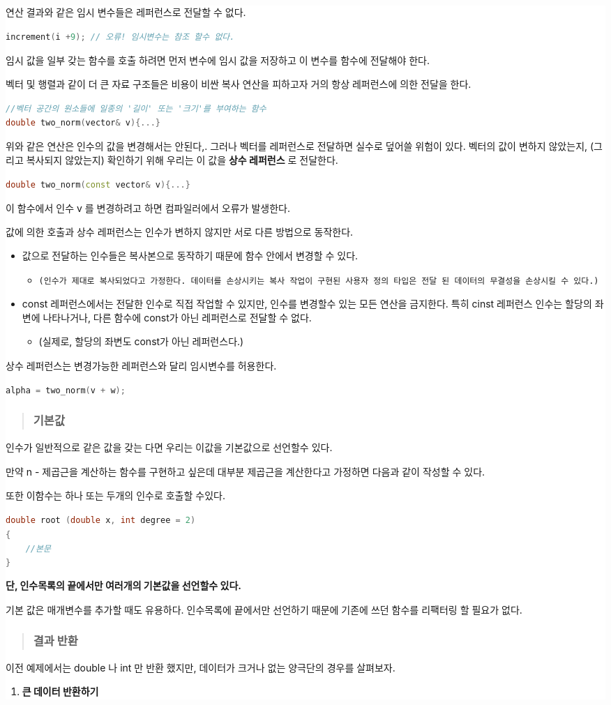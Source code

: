 연산 결과와 같은 임시 변수들은 레퍼런스로 전달할 수 없다.

```cpp
increment(i +9); // 오류! 임시변수는 참조 할수 없다.
```

임시 값을 일부 갖는 함수를 호출 하려면 먼저 변수에 임시 값을 저장하고 이 변수를 함수에 전달해야 한다.

벡터 및 행렬과 같이 더 큰 자료 구조들은 비용이 비싼 복사 연산을 피하고자 거의 항상 레퍼런스에 의한 전달을 한다.

```cpp
//벡터 공간의 원소들에 일종의 '길이' 또는 '크기'를 부여하는 함수
double two_norm(vector& v){...}
```

위와 같은 연산은 인수의 값을 변경해서는 안된다,. 그러나 벡터를 레퍼런스로 전달하면 실수로 덮어쓸 위험이 있다. 벡터의 값이 변하지 않았는지, (그리고 복사되지 않았는지) 확인하기 위해 우리는 이 값을 **상수 레퍼런스** 로 전달한다.

```cpp
double two_norm(const vector& v){...}
```

이 함수에서 인수 v 를 변경하려고 하면 컴파일러에서 오류가 발생한다.

값에 의한 호출과 상수 레퍼런스는 인수가 변하지 않지만 서로 다른 방법으로 동작한다.


+ 값으로 전달하는 인수들은 복사본으로 동작하기 때문에 함수 안에서 변경할 수 있다.
  + `(인수가 제대로 복사되었다고 가정한다. 데이터를 손상시키는 복사 작업이 구현된 사용자 정의 타입은 전달 된 데이터의 무결성을 손상시킬 수 있다.)`

+ const 레퍼런스에서는 전달한 인수로 직접 작업할 수 있지만, 인수를 변경할수 있는 모든 연산을 금지한다. 특히 cinst 레퍼런스 인수는 할당의 좌변에 나타나거나, 다른 함수에 const가 아닌 레퍼런스로 전달할 수 없다.
  + (실제로, 할당의 좌변도 const가 아닌 레퍼런스다.)

상수 레퍼런스는 변경가능한 레퍼런스와 달리 임시변수를 허용한다.

```cpp
alpha = two_norm(v + w);
```

> ### 기본값

인수가 일반적으로 같은 값을 갖는 다면 우리는 이값을 기본값으로 선언할수 있다.

만약 n -  제곱근을 계산하는 함수를 구현하고 싶은데 대부분 제곱근을 계산한다고 가정하면 다음과 같이 작성할 수 있다.

또한 이함수는 하나 또는 두개의 인수로 호출할 수있다.
```cpp
double root (double x, int degree = 2) 
{
    //본문
}
```

**단, 인수목록의 끝에서만 여러개의 기본값을 선언할수 있다.**

기본 값은 매개변수를 추가할 때도 유용하다. 인수목록에 끝에서만 선언하기 때문에 기존에 쓰던 함수를 리팩터링 할 필요가 없다.

> ### 결과 반환

이전 예제에서는 double 나 int 만 반환 했지만, 데이터가 크거나 없는 양극단의 경우를 살펴보자.

1. **큰 데이터 반환하기**
